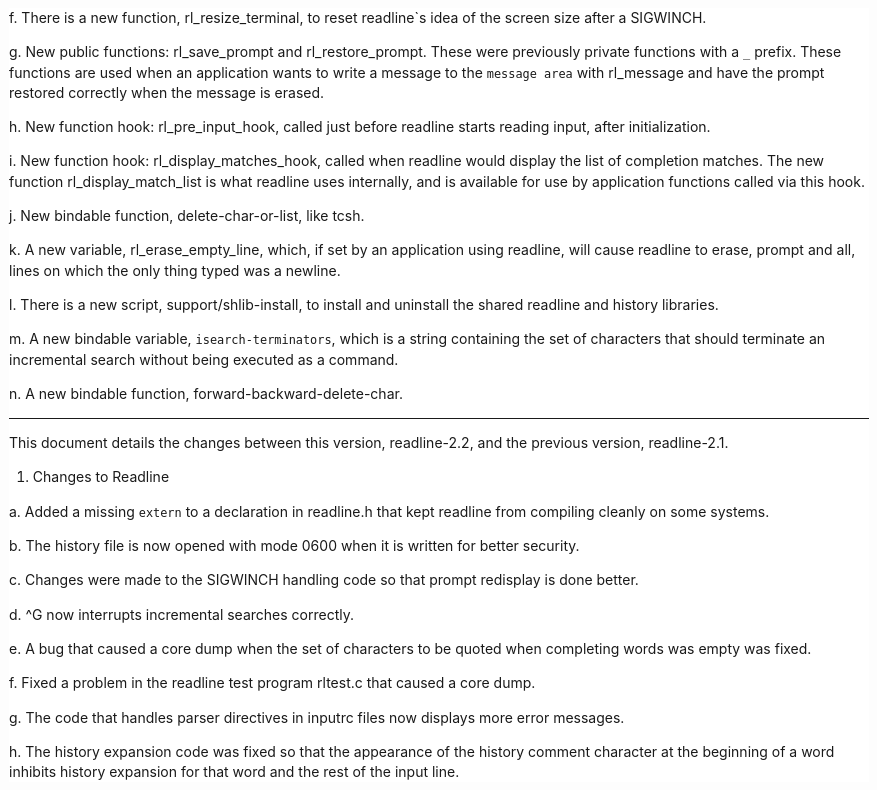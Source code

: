 f.  There is a new function, rl_resize_terminal, to reset readline`s idea of
    the screen size after a SIGWINCH.

g.  New public functions: rl_save_prompt and rl_restore_prompt.  These were
    previously private functions with a `_` prefix.  These functions are
    used when an application wants to write a message to the `message area`
    with rl_message and have the prompt restored correctly when the message
    is erased.

h.  New function hook: rl_pre_input_hook, called just before readline starts
    reading input, after initialization.

i.  New function hook: rl_display_matches_hook, called when readline would
    display the list of completion matches.  The new function
    rl_display_match_list is what readline uses internally, and is available
    for use by application functions called via this hook.

j.  New bindable function, delete-char-or-list, like tcsh.

k.  A new variable, rl_erase_empty_line, which, if set by an application using
    readline, will cause readline to erase, prompt and all, lines on which the
    only thing typed was a newline.

l.  There is a new script, support/shlib-install, to install and uninstall
    the shared readline and history libraries.

m.  A new bindable variable, `isearch-terminators`, which is a string
    containing the set of characters that should terminate an incremental
    search without being executed as a command.

n.  A new bindable function, forward-backward-delete-char.

-------------------------------------------------------------------------------
This document details the changes between this version, readline-2.2,
and the previous version, readline-2.1.

1.  Changes to Readline

a.  Added a missing `extern` to a declaration in readline.h that kept
    readline from compiling cleanly on some systems.

b.  The history file is now opened with mode 0600 when it is written for
    better security.

c.  Changes were made to the SIGWINCH handling code so that prompt redisplay
    is done better.

d.  ^G now interrupts incremental searches correctly.

e.  A bug that caused a core dump when the set of characters to be quoted
    when completing words was empty was fixed.

f.  Fixed a problem in the readline test program rltest.c that caused a core
    dump.

g.  The code that handles parser directives in inputrc files now displays
    more error messages.

h.  The history expansion code was fixed so that the appearance of the
    history comment character at the beginning of a word inhibits history
    expansion for that word and the rest of the input line.
